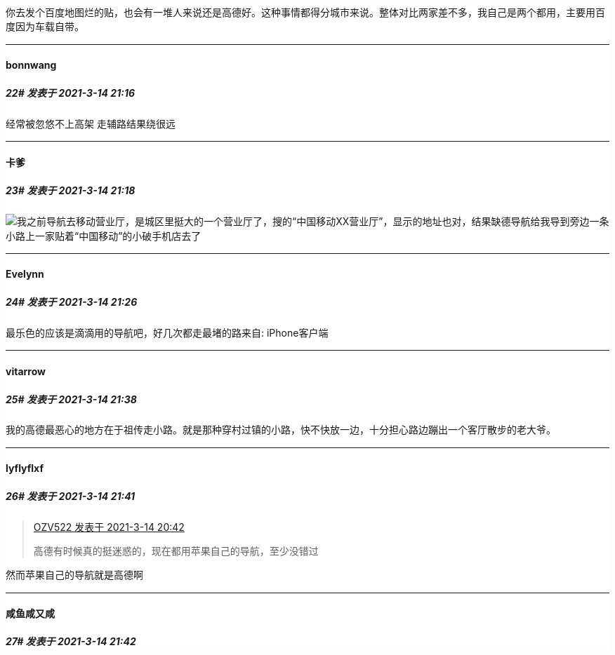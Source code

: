 
你去发个百度地图烂的贴，也会有一堆人来说还是高德好。这种事情都得分城市来说。整体对比两家差不多，我自己是两个都用，主要用百度因为车载自带。


*****

####  bonnwang  
##### 22#       发表于 2021-3-14 21:16


经常被忽悠不上高架
走辅路结果绕很远


*****

####  卡爹  
##### 23#       发表于 2021-3-14 21:18


<img src="https://static.saraba1st.com/image/smiley/face2017/090.png" referrerpolicy="no-referrer">我之前导航去移动营业厅，是城区里挺大的一个营业厅了，搜的“中国移动XX营业厅”，显示的地址也对，结果缺德导航给我导到旁边一条小路上一家贴着“中国移动”的小破手机店去了


*****

####  Evelynn  
##### 24#       发表于 2021-3-14 21:26


最乐色的应该是滴滴用的导航吧，好几次都走最堵的路来自: iPhone客户端


*****

####  vitarrow  
##### 25#       发表于 2021-3-14 21:38


我的高德最恶心的地方在于祖传走小路。就是那种穿村过镇的小路，快不快放一边，十分担心路边蹦出一个客厅散步的老大爷。


*****

####  lyflyflxf  
##### 26#       发表于 2021-3-14 21:41


<blockquote><a href="httphttps://bbs.saraba1st.com/2b/forum.php?mod=redirect&amp;goto=findpost&amp;pid=50623723&amp;ptid=1993137" target="_blank">OZV522 发表于 2021-3-14 20:42</a>

高德有时候真的挺迷惑的，现在都用苹果自己的导航，至少没错过</blockquote>
然而苹果自己的导航就是高德啊


*****

####  咸鱼咸又咸  
##### 27#       发表于 2021-3-14 21:42
